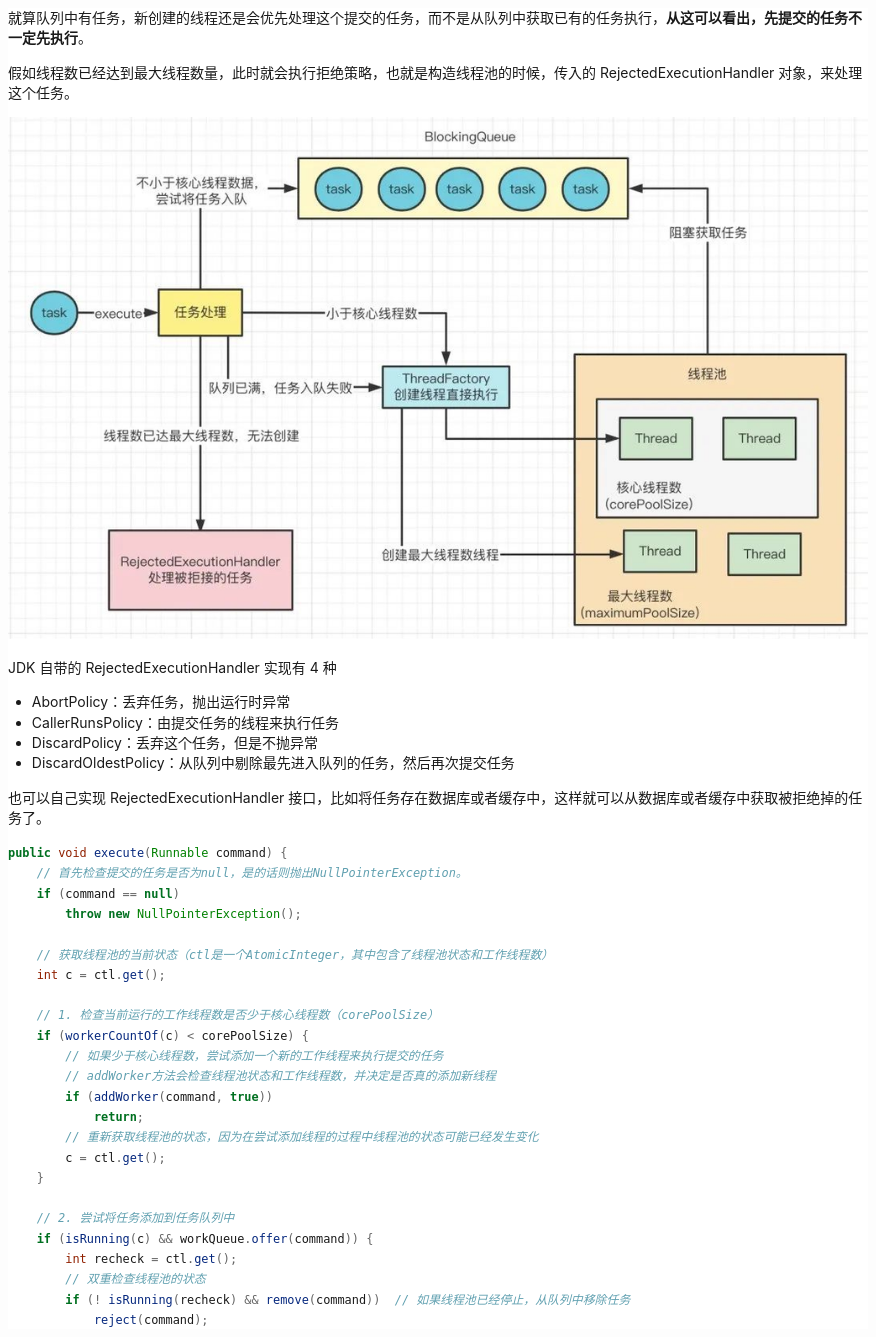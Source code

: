 就算队列中有任务，新创建的线程还是会优先处理这个提交的任务，而不是从队列中获取已有的任务执行，**从这可以看出，先提交的任务不一定先执行**。

假如线程数已经达到最大线程数量，此时就会执行拒绝策略，也就是构造线程池的时候，传入的 RejectedExecutionHandler 对象，来处理这个任务。

![c94f1b6f42ebd3a33ca5b7404eb02dc5](/assets/media/pictures/java/线程池.assets/c94f1b6f42ebd3a33ca5b7404eb02dc5.jpg)

JDK 自带的 RejectedExecutionHandler 实现有 4 种

- AbortPolicy：丢弃任务，抛出运行时异常
- CallerRunsPolicy：由提交任务的线程来执行任务
- DiscardPolicy：丢弃这个任务，但是不抛异常
- DiscardOldestPolicy：从队列中剔除最先进入队列的任务，然后再次提交任务

也可以自己实现 RejectedExecutionHandler 接口，比如将任务存在数据库或者缓存中，这样就可以从数据库或者缓存中获取被拒绝掉的任务了。

```java
public void execute(Runnable command) {
    // 首先检查提交的任务是否为null，是的话则抛出NullPointerException。
    if (command == null)
        throw new NullPointerException();

    // 获取线程池的当前状态（ctl是一个AtomicInteger，其中包含了线程池状态和工作线程数）
    int c = ctl.get();

    // 1. 检查当前运行的工作线程数是否少于核心线程数（corePoolSize）
    if (workerCountOf(c) < corePoolSize) {
        // 如果少于核心线程数，尝试添加一个新的工作线程来执行提交的任务
        // addWorker方法会检查线程池状态和工作线程数，并决定是否真的添加新线程
        if (addWorker(command, true))
            return;
        // 重新获取线程池的状态，因为在尝试添加线程的过程中线程池的状态可能已经发生变化
        c = ctl.get();
    }

    // 2. 尝试将任务添加到任务队列中
    if (isRunning(c) && workQueue.offer(command)) {
        int recheck = ctl.get();
        // 双重检查线程池的状态
        if (! isRunning(recheck) && remove(command))  // 如果线程池已经停止，从队列中移除任务
            reject(command);
```